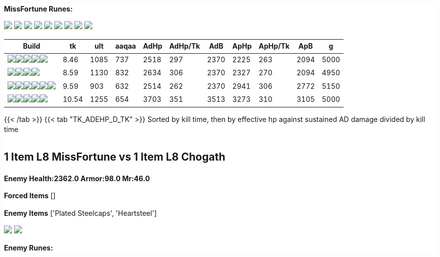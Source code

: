 **MissFortune Runes:**


![](/Styles/Precision/PressTheAttack/PressTheAttack.png)
![](/Styles/Precision/PresenceOfMind/PresenceOfMind.png)
![](/Styles/Precision/LegendAlacrity/LegendAlacrity.png)
![](/Styles/Precision/CutDown/CutDown.png)
![](/Styles/Sorcery/AbsoluteFocus/AbsoluteFocus.png)
![](/Styles/Sorcery/GatheringStorm/GatheringStorm.png)
![](/StatMods/StatModsAdaptiveForceIcon.png)
![](/StatMods/StatModsAdaptiveForceIcon.png)
![](/StatMods/StatModsHealthScalingIcon.png)





 Build |tk|ult|aaqaa|AdHp|AdHp/Tk|AdB|ApHp|ApHp/Tk|ApB|g
-|-|-|-|-|-|-|-|-|-|-
![](/item/3124.png)![](/item/1001.png)![](/item/1053.png)![](/item/1055.png)![](/item/1036.png)|8.46|1085|737|2518|297|2370|2225|263|2094|5000
![](/item/3153.png)![](/item/1001.png)![](/item/1055.png)![](/item/3134.png)|8.59|1130|832|2634|306|2370|2327|270|2094|4950
![](/item/3091.png)![](/item/1001.png)![](/item/1053.png)![](/item/1055.png)![](/item/1036.png)![](/item/1036.png)|9.59|903|632|2514|262|2370|2941|306|2772|5150
![](/item/6673.png)![](/item/1001.png)![](/item/1053.png)![](/item/1055.png)![](/item/1036.png)|10.54|1255|654|3703|351|3513|3273|310|3105|5000
{{< /tab >}}
{{< tab "TK_ADEHP_D_TK" >}}
Sorted by kill time, then by effective hp against sustained AD damage divided by kill time
## 1 Item L8 MissFortune vs 1 Item L8 Chogath

**Enemy Health:2362.0 Armor:98.0 Mr:46.0**


**Forced Items** []








**Enemy Items** ['Plated Steelcaps', 'Heartsteel']





![](/item/3047.png)
![](/item/3084.png)



**Enemy Runes:**
